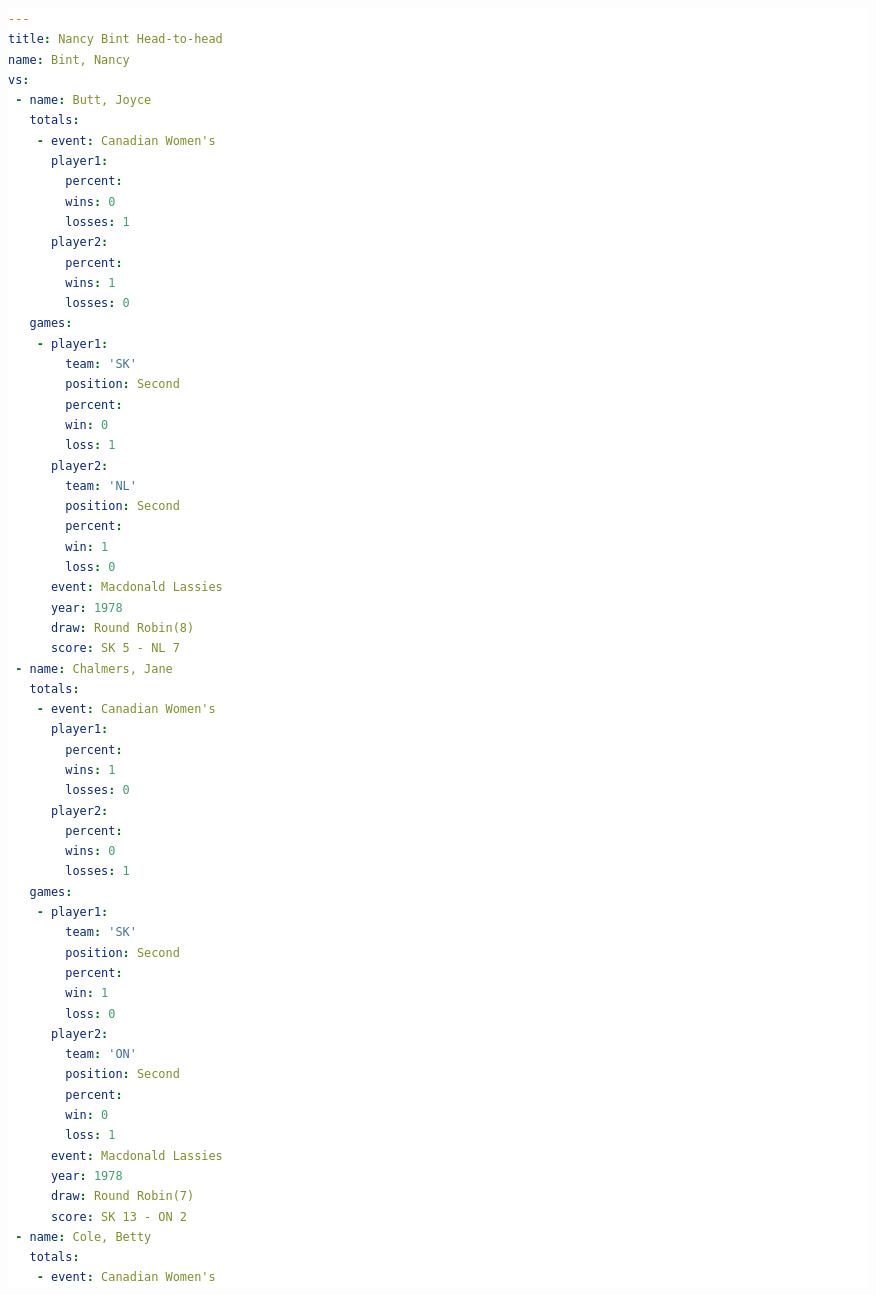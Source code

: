 ```yaml
---
title: Nancy Bint Head-to-head
name: Bint, Nancy
vs:
 - name: Butt, Joyce
   totals:
    - event: Canadian Women's
      player1:
        percent:
        wins: 0
        losses: 1
      player2:
        percent:
        wins: 1
        losses: 0
   games:
    - player1:
        team: 'SK'
        position: Second
        percent:
        win: 0
        loss: 1
      player2:
        team: 'NL'
        position: Second
        percent:
        win: 1
        loss: 0
      event: Macdonald Lassies
      year: 1978
      draw: Round Robin(8)
      score: SK 5 - NL 7
 - name: Chalmers, Jane
   totals:
    - event: Canadian Women's
      player1:
        percent:
        wins: 1
        losses: 0
      player2:
        percent:
        wins: 0
        losses: 1
   games:
    - player1:
        team: 'SK'
        position: Second
        percent:
        win: 1
        loss: 0
      player2:
        team: 'ON'
        position: Second
        percent:
        win: 0
        loss: 1
      event: Macdonald Lassies
      year: 1978
      draw: Round Robin(7)
      score: SK 13 - ON 2
 - name: Cole, Betty
   totals:
    - event: Canadian Women's
```